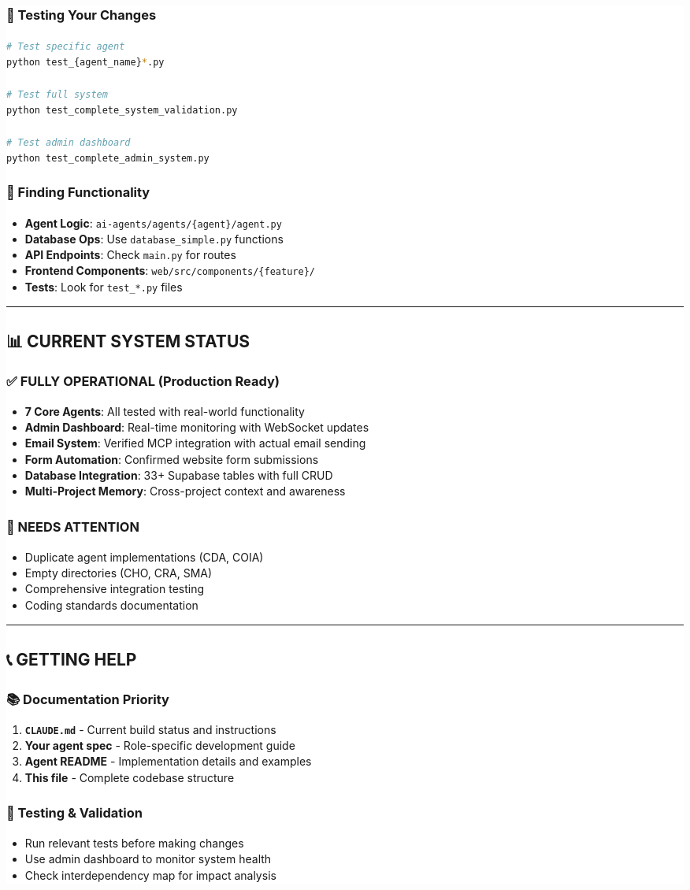 ### **🧪 Testing Your Changes**
```bash
# Test specific agent
python test_{agent_name}*.py

# Test full system
python test_complete_system_validation.py

# Test admin dashboard
python test_complete_admin_system.py
```

### **📁 Finding Functionality**
- **Agent Logic**: `ai-agents/agents/{agent}/agent.py`
- **Database Ops**: Use `database_simple.py` functions
- **API Endpoints**: Check `main.py` for routes
- **Frontend Components**: `web/src/components/{feature}/`
- **Tests**: Look for `test_*.py` files

---

## 📊 **CURRENT SYSTEM STATUS**

### **✅ FULLY OPERATIONAL (Production Ready)**
- **7 Core Agents**: All tested with real-world functionality
- **Admin Dashboard**: Real-time monitoring with WebSocket updates
- **Email System**: Verified MCP integration with actual email sending
- **Form Automation**: Confirmed website form submissions
- **Database Integration**: 33+ Supabase tables with full CRUD
- **Multi-Project Memory**: Cross-project context and awareness

### **🔧 NEEDS ATTENTION**
- Duplicate agent implementations (CDA, COIA)
- Empty directories (CHO, CRA, SMA)
- Comprehensive integration testing
- Coding standards documentation

---

## 📞 **GETTING HELP**

### **📚 Documentation Priority**
1. **`CLAUDE.md`** - Current build status and instructions
2. **Your agent spec** - Role-specific development guide
3. **Agent README** - Implementation details and examples
4. **This file** - Complete codebase structure

### **🧪 Testing & Validation**
- Run relevant tests before making changes
- Use admin dashboard to monitor system health
- Check interdependency map for impact analysis
